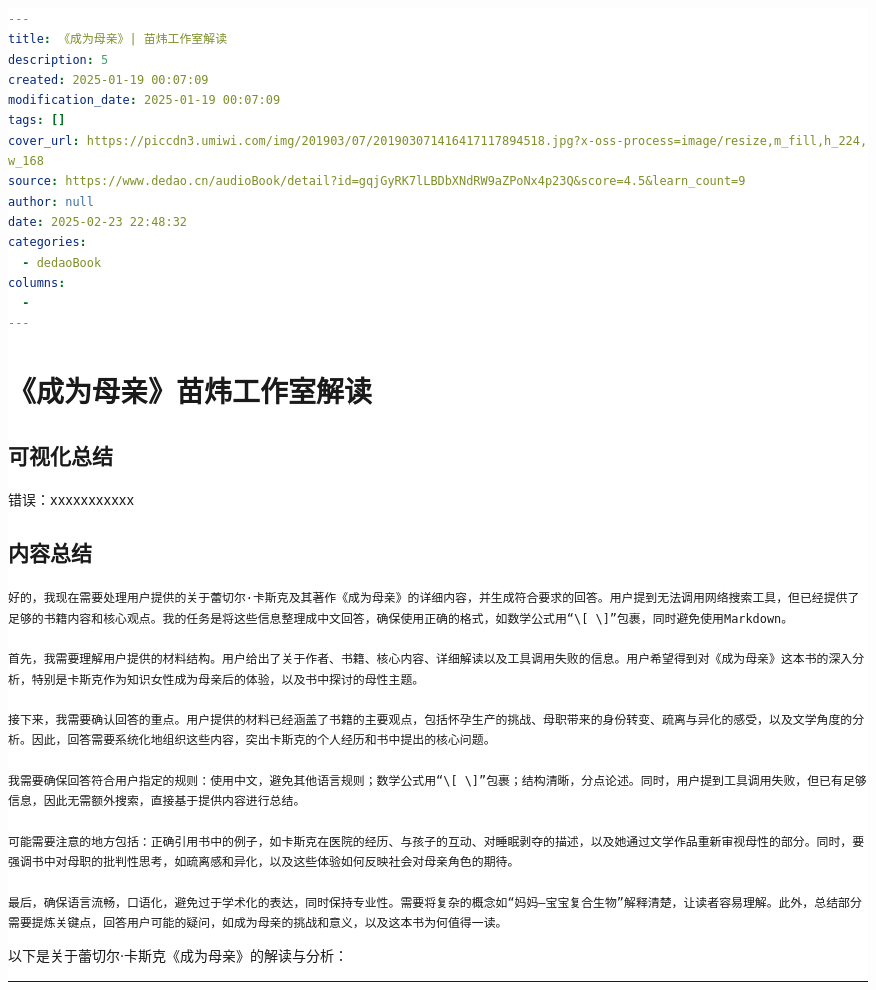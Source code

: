 ```yaml
---
title: 《成为母亲》| 苗炜工作室解读
description: 5
created: 2025-01-19 00:07:09
modification_date: 2025-01-19 00:07:09
tags: []
cover_url: https://piccdn3.umiwi.com/img/201903/07/201903071416417117894518.jpg?x-oss-process=image/resize,m_fill,h_224,w_168
source: https://www.dedao.cn/audioBook/detail?id=gqjGyRK7lLBDbXNdRW9aZPoNx4p23Q&score=4.5&learn_count=9
author: null
date: 2025-02-23 22:48:32
categories: 
  - dedaoBook
columns: 
  - 
---
```


# 《成为母亲》苗炜工作室解读

## 可视化总结

错误：xxxxxxxxxxx

## 内容总结

```ad-think
好的，我现在需要处理用户提供的关于蕾切尔·卡斯克及其著作《成为母亲》的详细内容，并生成符合要求的回答。用户提到无法调用网络搜索工具，但已经提供了足够的书籍内容和核心观点。我的任务是将这些信息整理成中文回答，确保使用正确的格式，如数学公式用“\[ \]”包裹，同时避免使用Markdown。

首先，我需要理解用户提供的材料结构。用户给出了关于作者、书籍、核心内容、详细解读以及工具调用失败的信息。用户希望得到对《成为母亲》这本书的深入分析，特别是卡斯克作为知识女性成为母亲后的体验，以及书中探讨的母性主题。

接下来，我需要确认回答的重点。用户提供的材料已经涵盖了书籍的主要观点，包括怀孕生产的挑战、母职带来的身份转变、疏离与异化的感受，以及文学角度的分析。因此，回答需要系统化地组织这些内容，突出卡斯克的个人经历和书中提出的核心问题。

我需要确保回答符合用户指定的规则：使用中文，避免其他语言规则；数学公式用“\[ \]”包裹；结构清晰，分点论述。同时，用户提到工具调用失败，但已有足够信息，因此无需额外搜索，直接基于提供内容进行总结。

可能需要注意的地方包括：正确引用书中的例子，如卡斯克在医院的经历、与孩子的互动、对睡眠剥夺的描述，以及她通过文学作品重新审视母性的部分。同时，要强调书中对母职的批判性思考，如疏离感和异化，以及这些体验如何反映社会对母亲角色的期待。

最后，确保语言流畅，口语化，避免过于学术化的表达，同时保持专业性。需要将复杂的概念如“妈妈—宝宝复合生物”解释清楚，让读者容易理解。此外，总结部分需要提炼关键点，回答用户可能的疑问，如成为母亲的挑战和意义，以及这本书为何值得一读。
```

以下是关于蕾切尔·卡斯克《成为母亲》的解读与分析：

---
